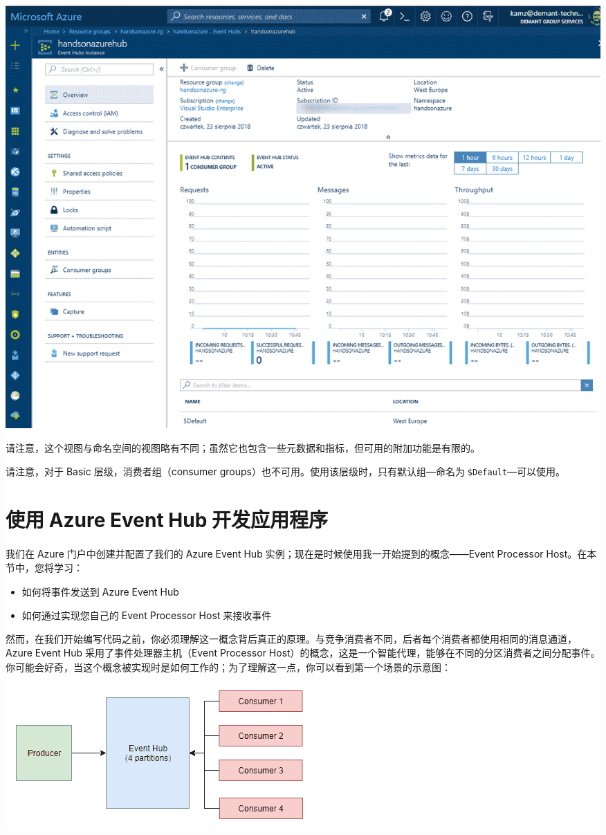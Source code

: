 ![](img/74bf99fa-ea1f-4be0-ac72-8f7e6901a73e.png)

请注意，这个视图与命名空间的视图略有不同；虽然它也包含一些元数据和指标，但可用的附加功能是有限的。

请注意，对于 Basic 层级，消费者组（consumer groups）也不可用。使用该层级时，只有默认组—命名为 `$Default`—可以使用。

# 使用 Azure Event Hub 开发应用程序

我们在 Azure 门户中创建并配置了我们的 Azure Event Hub 实例；现在是时候使用我一开始提到的概念——Event Processor Host。在本节中，您将学习：

+   如何将事件发送到 Azure Event Hub

+   如何通过实现您自己的 Event Processor Host 来接收事件

然而，在我们开始编写代码之前，你必须理解这一概念背后真正的原理。与竞争消费者不同，后者每个消费者都使用相同的消息通道，Azure Event Hub 采用了事件处理器主机（Event Processor Host）的概念，这是一个智能代理，能够在不同的分区消费者之间分配事件。你可能会好奇，当这个概念被实现时是如何工作的；为了理解这一点，你可以看到第一个场景的示意图：

![](img/7358c913-7106-468a-8eb0-551446eebd73.png)
